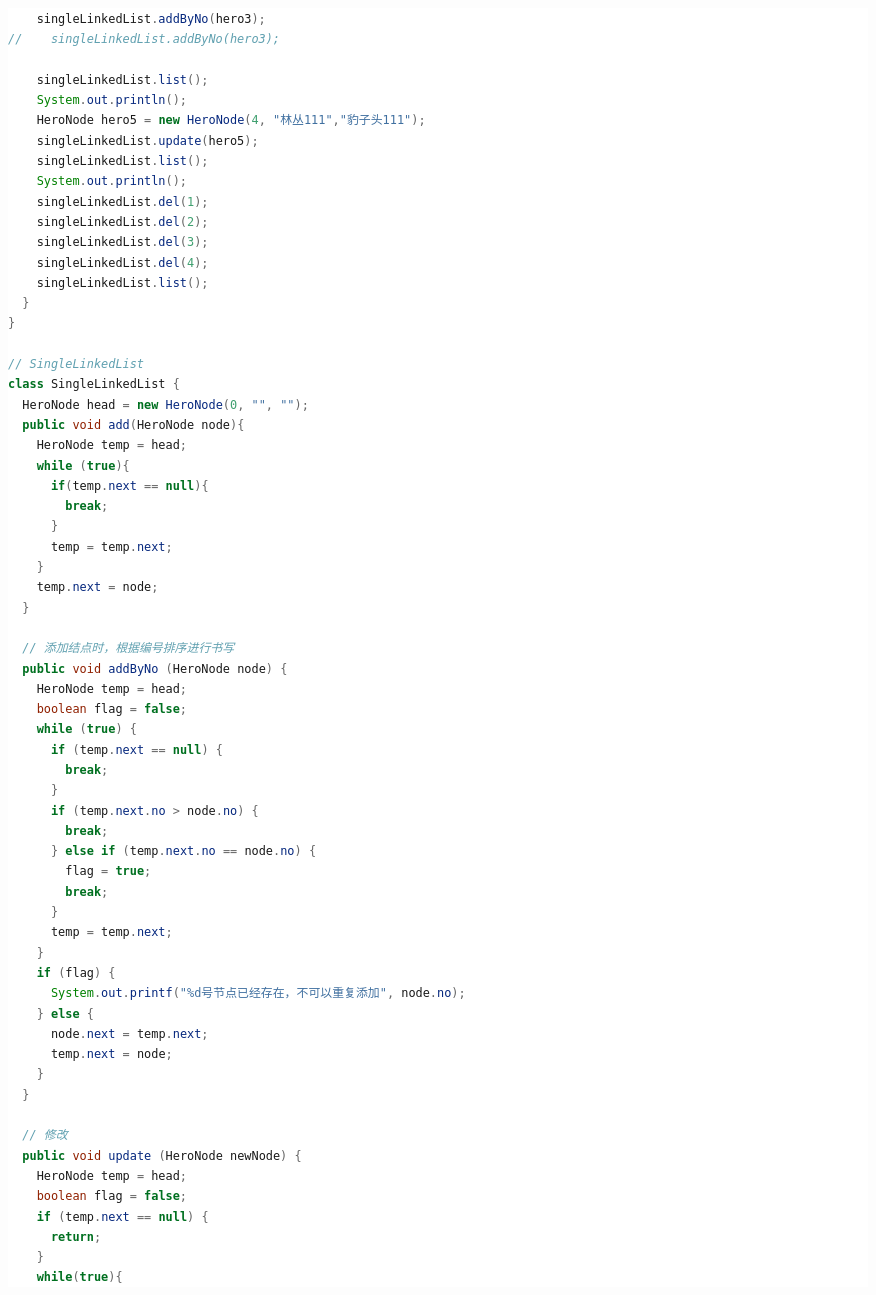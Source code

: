 ```JAVA
    singleLinkedList.addByNo(hero3);
//    singleLinkedList.addByNo(hero3);

    singleLinkedList.list();
    System.out.println();
    HeroNode hero5 = new HeroNode(4, "林丛111","豹子头111");
    singleLinkedList.update(hero5);
    singleLinkedList.list();
    System.out.println();
    singleLinkedList.del(1);
    singleLinkedList.del(2);
    singleLinkedList.del(3);
    singleLinkedList.del(4);
    singleLinkedList.list();
  }
}

// SingleLinkedList
class SingleLinkedList {
  HeroNode head = new HeroNode(0, "", "");
  public void add(HeroNode node){
    HeroNode temp = head;
    while (true){
      if(temp.next == null){
        break;
      }
      temp = temp.next;
    }
    temp.next = node;
  }

  // 添加结点时，根据编号排序进行书写
  public void addByNo (HeroNode node) {
    HeroNode temp = head;
    boolean flag = false;
    while (true) {
      if (temp.next == null) {
        break;
      }
      if (temp.next.no > node.no) {
        break;
      } else if (temp.next.no == node.no) {
        flag = true;
        break;
      }
      temp = temp.next;
    }
    if (flag) {
      System.out.printf("%d号节点已经存在，不可以重复添加", node.no);
    } else {
      node.next = temp.next;
      temp.next = node;
    }
  }

  // 修改
  public void update (HeroNode newNode) {
    HeroNode temp = head;
    boolean flag = false;
    if (temp.next == null) {
      return;
    }
    while(true){
```